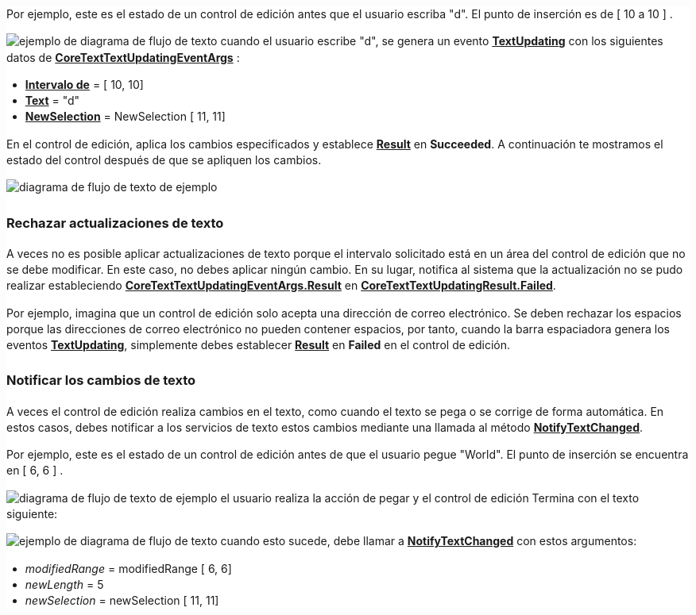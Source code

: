 Por ejemplo, este es el estado de un control de edición antes que el usuario escriba "d". El punto de inserción es de \[ 10 a 10 \] .

![ejemplo de diagrama de flujo de texto ](images/coretext/stream-3.png) cuando el usuario escribe "d", se genera un evento [**TextUpdating**](https://docs.microsoft.com/uwp/api/windows.ui.text.core.coretexteditcontext.textupdating) con los siguientes datos de [**CoreTextTextUpdatingEventArgs**](https://docs.microsoft.com/uwp/api/Windows.UI.Text.Core.CoreTextTextUpdatingEventArgs) :

-   [**Intervalo de**](https://docs.microsoft.com/uwp/api/windows.ui.text.core.coretexttextupdatingeventargs.range)  =  \[ 10, 10\]
-   [**Text**](https://docs.microsoft.com/uwp/api/windows.ui.text.core.coretexttextupdatingeventargs.text) = "d"
-   [**NewSelection**](https://docs.microsoft.com/uwp/api/windows.ui.text.core.coretexttextupdatingeventargs.newselection)  =  NewSelection \[ 11, 11\]

En el control de edición, aplica los cambios especificados y establece [**Result**](https://docs.microsoft.com/uwp/api/windows.ui.text.core.coretexttextupdatingeventargs.result) en **Succeeded**. A continuación te mostramos el estado del control después de que se apliquen los cambios.

![diagrama de flujo de texto de ejemplo](images/coretext/stream-4.png)
### <a name="rejecting-text-updates"></a>Rechazar actualizaciones de texto

A veces no es posible aplicar actualizaciones de texto porque el intervalo solicitado está en un área del control de edición que no se debe modificar. En este caso, no debes aplicar ningún cambio. En su lugar, notifica al sistema que la actualización no se pudo realizar estableciendo [**CoreTextTextUpdatingEventArgs.Result**](https://docs.microsoft.com/uwp/api/windows.ui.text.core.coretexttextupdatingeventargs.result) en [**CoreTextTextUpdatingResult.Failed**](https://docs.microsoft.com/uwp/api/Windows.UI.Text.Core.CoreTextTextUpdatingResult).

Por ejemplo, imagina que un control de edición solo acepta una dirección de correo electrónico. Se deben rechazar los espacios porque las direcciones de correo electrónico no pueden contener espacios, por tanto, cuando la barra espaciadora genera los eventos [**TextUpdating**](https://docs.microsoft.com/uwp/api/windows.ui.text.core.coretexteditcontext.textupdating), simplemente debes establecer [**Result**](https://docs.microsoft.com/uwp/api/windows.ui.text.core.coretexttextupdatingeventargs.result) en **Failed** en el control de edición.

### <a name="notifying-text-changes"></a>Notificar los cambios de texto

A veces el control de edición realiza cambios en el texto, como cuando el texto se pega o se corrige de forma automática. En estos casos, debes notificar a los servicios de texto estos cambios mediante una llamada al método [**NotifyTextChanged**](https://docs.microsoft.com/uwp/api/windows.ui.text.core.coretexteditcontext.notifytextchanged).

Por ejemplo, este es el estado de un control de edición antes de que el usuario pegue "World". El punto de inserción se encuentra en \[ 6, 6 \] .

![diagrama ](images/coretext/stream-5.png) de flujo de texto de ejemplo el usuario realiza la acción de pegar y el control de edición Termina con el texto siguiente:

![ejemplo ](images/coretext/stream-4.png) de diagrama de flujo de texto cuando esto sucede, debe llamar a [**NotifyTextChanged**](https://docs.microsoft.com/uwp/api/windows.ui.text.core.coretexteditcontext.notifytextchanged) con estos argumentos:

-   *modifiedRange*  =  modifiedRange \[ 6, 6\]
-   *newLength* = 5
-   *newSelection*  =  newSelection \[ 11, 11\]
